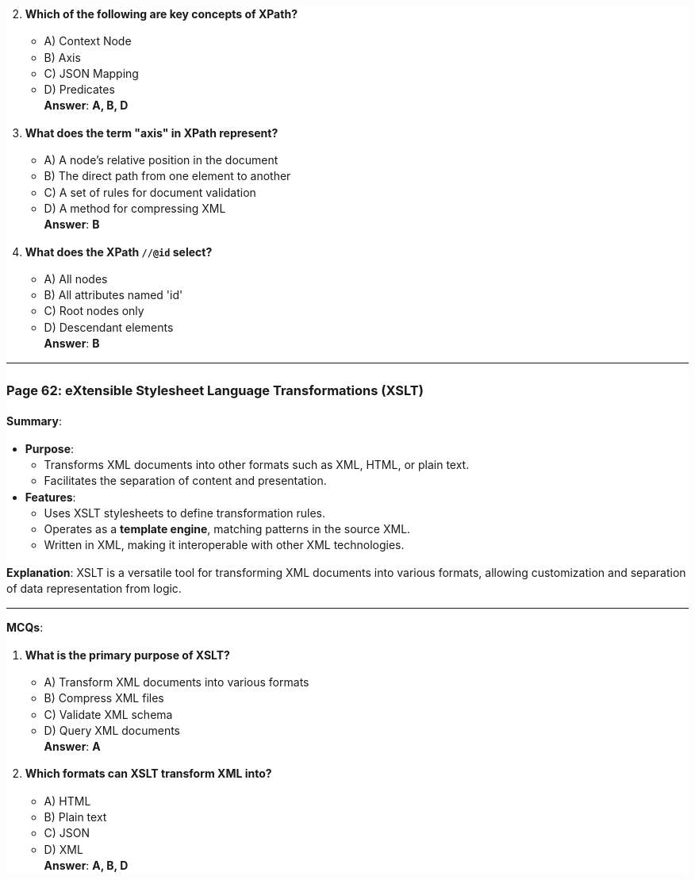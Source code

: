 2. **Which of the following are key concepts of XPath?**  
   - A) Context Node  
   - B) Axis  
   - C) JSON Mapping  
   - D) Predicates  
   **Answer**: **A, B, D**

3. **What does the term "axis" in XPath represent?**  
   - A) A node’s relative position in the document  
   - B) The direct path from one element to another  
   - C) A set of rules for document validation  
   - D) A method for compressing XML  
   **Answer**: **B**

4. **What does the XPath `//@id` select?**  
   - A) All nodes  
   - B) All attributes named 'id'  
   - C) Root nodes only  
   - D) Descendant elements  
   **Answer**: **B**

---

### **Page 62: eXtensible Stylesheet Language Transformations (XSLT)**

**Summary**:  
- **Purpose**:
  - Transforms XML documents into other formats such as XML, HTML, or plain text.
  - Facilitates the separation of content and presentation.  
- **Features**:
  - Uses XSLT stylesheets to define transformation rules.  
  - Operates as a **template engine**, matching patterns in the source XML.  
  - Written in XML, making it interoperable with other XML technologies.

**Explanation**: XSLT is a versatile tool for transforming XML documents into various formats, allowing customization and separation of data representation from logic.

---

**MCQs**:

1. **What is the primary purpose of XSLT?**  
   - A) Transform XML documents into various formats  
   - B) Compress XML files  
   - C) Validate XML schema  
   - D) Query XML documents  
   **Answer**: **A**

2. **Which formats can XSLT transform XML into?**  
   - A) HTML  
   - B) Plain text  
   - C) JSON  
   - D) XML  
   **Answer**: **A, B, D**
